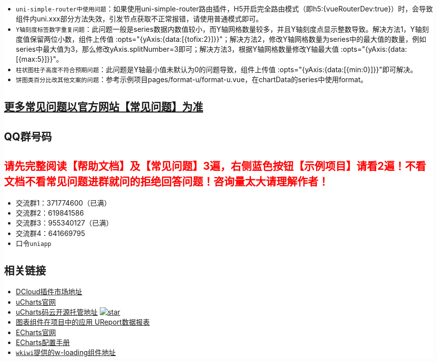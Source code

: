 - `uni-simple-router中使用问题`：如果使用uni-simple-router路由插件，H5开启完全路由模式（即h5:{vueRouterDev:true}）时，会导致组件内uni.xxx部分方法失效，引发节点获取不正常报错，请使用普通模式即可。
- `Y轴刻度标签数字重复问题`：此问题一般是series数据内数值较小，而Y轴网格数量较多，并且Y轴刻度点显示整数导致。解决方法1，Y轴刻度值保留两位小数，组件上传值 :opts="{yAxis:{data:[{tofix:2}]}}"；解决方法2，修改Y轴网格数量为series中的最大值的数量，例如series中最大值为3，那么修改yAxis.splitNumber=3即可；解决方法3，根据Y轴网格数量修改Y轴最大值 :opts="{yAxis:{data:[{max:5}]}}"。
- `柱状图柱子高度不符合预期问题`：此问题是Y轴最小值未默认为0的问题导致，组件上传值 :opts="{yAxis:{data:[{min:0}]}}"即可解决。
- `饼图类百分比改其他文案的问题`：参考示例项目pages/format-u/format-u.vue，在chartData的series中使用format。

## [更多常见问题以官方网站【常见问题】为准](http://demo.ucharts.cn)

## QQ群号码
## <font color=#FF0000> 请先完整阅读【帮助文档】及【常见问题】3遍，右侧蓝色按钮【示例项目】请看2遍！不看文档不看常见问题进群就问的拒绝回答问题！咨询量太大请理解作者！ </font> 
- 交流群1：371774600（已满）
- 交流群2：619841586
- 交流群3：955340127（已满）
- 交流群4：641669795
- 口令`uniapp`


## 相关链接
- [DCloud插件市场地址](https://ext.dcloud.net.cn/plugin?id=271)
- [uCharts官网](https://www.ucharts.cn)
- [uCharts码云开源托管地址](https://gitee.com/uCharts/uCharts) [![star](https://gitee.com/uCharts/uCharts/badge/star.svg?theme=gvp)](https://gitee.com/uCharts/uCharts/stargazers)
- [图表组件在项目中的应用 UReport数据报表](https://ext.dcloud.net.cn/plugin?id=4651) 
- [ECharts官网](https://echarts.apache.org/zh/index.html)
- [ECharts配置手册](https://echarts.apache.org/zh/option.html)
- [`wkiwi`提供的w-loading组件地址](https://ext.dcloud.net.cn/plugin?id=504)